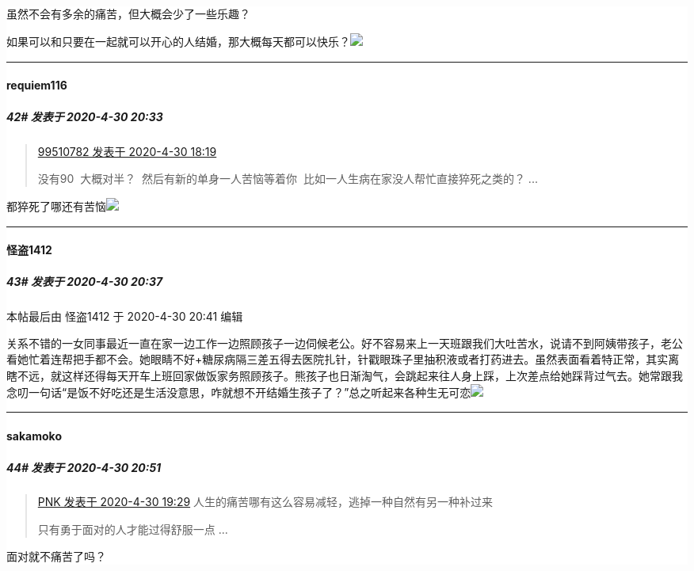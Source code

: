 


虽然不会有多余的痛苦，但大概会少了一些乐趣？

如果可以和只要在一起就可以开心的人结婚，那大概每天都可以快乐？<img src="https://static.saraba1st.com/image/smiley/face2017/037.png" referrerpolicy="no-referrer">







*****

####  requiem116  
##### 42#       发表于 2020-4-30 20:33



<blockquote><a href="httphttps://bbs.saraba1st.com/2b/forum.php?mod=redirect&amp;goto=findpost&amp;pid=47261260&amp;ptid=1931620" target="_blank">99510782 发表于 2020-4-30 18:19</a>

没有90  大概对半？  然后有新的单身一人苦恼等着你  比如一人生病在家没人帮忙直接猝死之类的？ ...</blockquote>
都猝死了哪还有苦恼<img src="https://static.saraba1st.com/image/smiley/face2017/061.gif" referrerpolicy="no-referrer">







*****

####  怪盗1412  
##### 43#       发表于 2020-4-30 20:37



 本帖最后由 怪盗1412 于 2020-4-30 20:41 编辑 

关系不错的一女同事最近一直在家一边工作一边照顾孩子一边伺候老公。好不容易来上一天班跟我们大吐苦水，说请不到阿姨带孩子，老公看她忙着连帮把手都不会。她眼睛不好+糖尿病隔三差五得去医院扎针，针戳眼珠子里抽积液或者打药进去。虽然表面看着特正常，其实离瞎不远，就这样还得每天开车上班回家做饭家务照顾孩子。熊孩子也日渐淘气，会跳起来往人身上踩，上次差点给她踩背过气去。她常跟我念叨一句话“是饭不好吃还是生活没意思，咋就想不开结婚生孩子了？”总之听起来各种生无可恋<img src="https://static.saraba1st.com/image/smiley/face2017/003.png" referrerpolicy="no-referrer">







*****

####  sakamoko  
##### 44#       发表于 2020-4-30 20:51



<blockquote><a href="httphttps://bbs.saraba1st.com/2b/forum.php?mod=redirect&amp;goto=findpost&amp;pid=47261990&amp;ptid=1931620" target="_blank">PNK 发表于 2020-4-30 19:29</a>
人生的痛苦哪有这么容易减轻，逃掉一种自然有另一种补过来

只有勇于面对的人才能过得舒服一点 ...</blockquote>
面对就不痛苦了吗？



